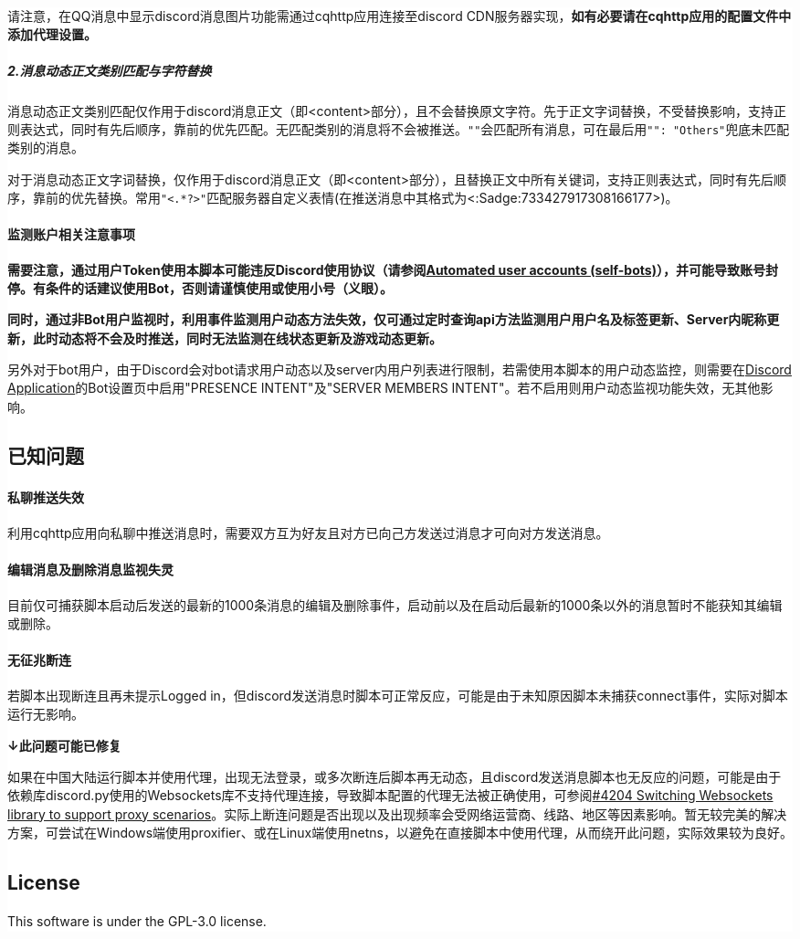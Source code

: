 请注意，在QQ消息中显示discord消息图片功能需通过cqhttp应用连接至discord CDN服务器实现，**如有必要请在cqhttp应用的配置文件中添加代理设置。**

##### 2.消息动态正文类别匹配与字符替换 

消息动态正文类别匹配仅作用于discord消息正文（即&lt;content&gt;部分），且不会替换原文字符。先于正文字词替换，不受替换影响，支持正则表达式，同时有先后顺序，靠前的优先匹配。无匹配类别的消息将不会被推送。`""`会匹配所有消息，可在最后用`"": "Others"`兜底未匹配类别的消息。

对于消息动态正文字词替换，仅作用于discord消息正文（即&lt;content&gt;部分），且替换正文中所有关键词，支持正则表达式，同时有先后顺序，靠前的优先替换。常用`"<.*?>"`匹配服务器自定义表情(在推送消息中其格式为&lt;:Sadge:733427917308166177&gt;)。

#### 监测账户相关注意事项

**需要注意，通过用户Token使用本脚本可能违反Discord使用协议（请参阅[Automated user accounts (self-bots)](https://support.discord.com/hc/en-us/articles/115002192352)），并可能导致账号封停。有条件的话建议使用Bot，否则请谨慎使用或使用小号（义眼）。**

**同时，通过非Bot用户监视时，利用事件监测用户动态方法失效，仅可通过定时查询api方法监测用户用户名及标签更新、Server内昵称更新，此时动态将不会及时推送，同时无法监测在线状态更新及游戏动态更新。**

另外对于bot用户，由于Discord会对bot请求用户动态以及server内用户列表进行限制，若需使用本脚本的用户动态监控，则需要在[Discord Application](https://discord.com/developers/applications)的Bot设置页中启用"PRESENCE INTENT"及"SERVER MEMBERS INTENT"。若不启用则用户动态监视功能失效，无其他影响。


## 已知问题

#### 私聊推送失效

利用cqhttp应用向私聊中推送消息时，需要双方互为好友且对方已向己方发送过消息才可向对方发送消息。

#### 编辑消息及删除消息监视失灵

目前仅可捕获脚本启动后发送的最新的1000条消息的编辑及删除事件，启动前以及在启动后最新的1000条以外的消息暂时不能获知其编辑或删除。

#### 无征兆断连

若脚本出现断连且再未提示Logged in，但discord发送消息时脚本可正常反应，可能是由于未知原因脚本未捕获connect事件，实际对脚本运行无影响。

**↓此问题可能已修复**

如果在中国大陆运行脚本并使用代理，出现无法登录，或多次断连后脚本再无动态，且discord发送消息脚本也无反应的问题，可能是由于依赖库discord.py使用的Websockets库不支持代理连接，导致脚本配置的代理无法被正确使用，可参阅[#4204 Switching Websockets library to support proxy scenarios](https://github.com/Rapptz/discord.py/issues/4204)。实际上断连问题是否出现以及出现频率会受网络运营商、线路、地区等因素影响。暂无较完美的解决方案，可尝试在Windows端使用proxifier、或在Linux端使用netns，以避免在直接脚本中使用代理，从而绕开此问题，实际效果较为良好。

## License

This software is under the GPL-3.0 license.

